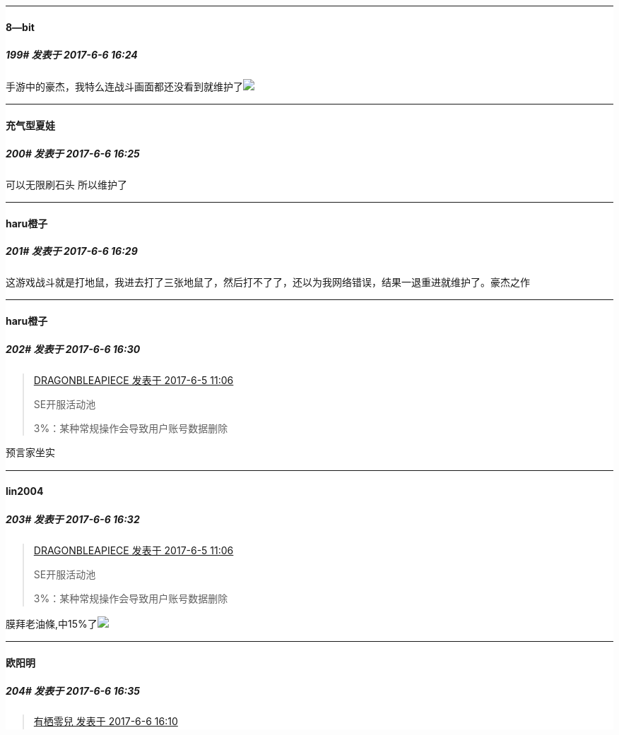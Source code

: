 *****

####  8—bit  
##### 199#       发表于 2017-6-6 16:24

手游中的豪杰，我特么连战斗画面都还没看到就维护了<img src="https://static.saraba1st.com/image/smiley/face2017/001.png" referrerpolicy="no-referrer">

*****

####  充气型夏娃  
##### 200#       发表于 2017-6-6 16:25

可以无限刷石头 所以维护了

*****

####  haru橙子  
##### 201#       发表于 2017-6-6 16:29

这游戏战斗就是打地鼠，我进去打了三张地鼠了，然后打不了了，还以为我网络错误，结果一退重进就维护了。豪杰之作

*****

####  haru橙子  
##### 202#       发表于 2017-6-6 16:30

<blockquote><a href="httphttps://bbs.saraba1st.com/2b/forum.php?mod=redirect&amp;goto=findpost&amp;pid=36158614&amp;ptid=1484202" target="_blank">DRAGONBLEAPIECE 发表于 2017-6-5 11:06</a>

SE开服活动池

3%：某种常规操作会导致用户账号数据删除</blockquote>
预言家坐实

*****

####  lin2004  
##### 203#       发表于 2017-6-6 16:32

<blockquote><a href="httphttps://bbs.saraba1st.com/2b/forum.php?mod=redirect&amp;goto=findpost&amp;pid=36158614&amp;ptid=1484202" target="_blank">DRAGONBLEAPIECE 发表于 2017-6-5 11:06</a>

SE开服活动池

3%：某种常规操作会导致用户账号数据删除</blockquote>
膜拜老油條,中15%了<img src="https://static.saraba1st.com/image/smiley/face/149.gif" referrerpolicy="no-referrer">

*****

####  欧阳明  
##### 204#       发表于 2017-6-6 16:35

<blockquote><a href="httphttps://bbs.saraba1st.com/2b/forum.php?mod=redirect&amp;goto=findpost&amp;pid=36173103&amp;ptid=1484202" target="_blank">有栖零兒 发表于 2017-6-6 16:10</a>
